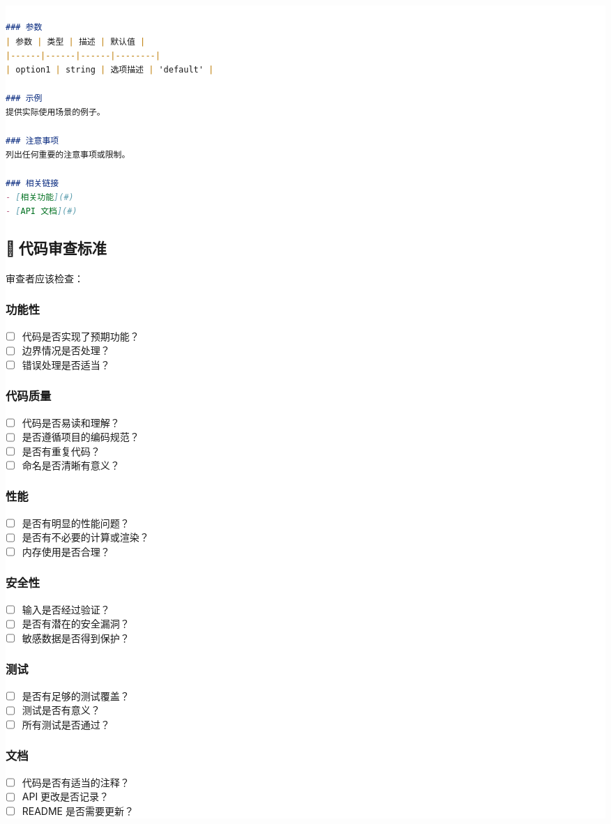 ```markdown

### 参数
| 参数 | 类型 | 描述 | 默认值 |
|------|------|------|--------|
| option1 | string | 选项描述 | 'default' |

### 示例
提供实际使用场景的例子。

### 注意事项
列出任何重要的注意事项或限制。

### 相关链接
- [相关功能](#)
- [API 文档](#)
```

## 🎯 代码审查标准

审查者应该检查：

### 功能性
- [ ] 代码是否实现了预期功能？
- [ ] 边界情况是否处理？
- [ ] 错误处理是否适当？

### 代码质量
- [ ] 代码是否易读和理解？
- [ ] 是否遵循项目的编码规范？
- [ ] 是否有重复代码？
- [ ] 命名是否清晰有意义？

### 性能
- [ ] 是否有明显的性能问题？
- [ ] 是否有不必要的计算或渲染？
- [ ] 内存使用是否合理？

### 安全性
- [ ] 输入是否经过验证？
- [ ] 是否有潜在的安全漏洞？
- [ ] 敏感数据是否得到保护？

### 测试
- [ ] 是否有足够的测试覆盖？
- [ ] 测试是否有意义？
- [ ] 所有测试是否通过？

### 文档
- [ ] 代码是否有适当的注释？
- [ ] API 更改是否记录？
- [ ] README 是否需要更新？
